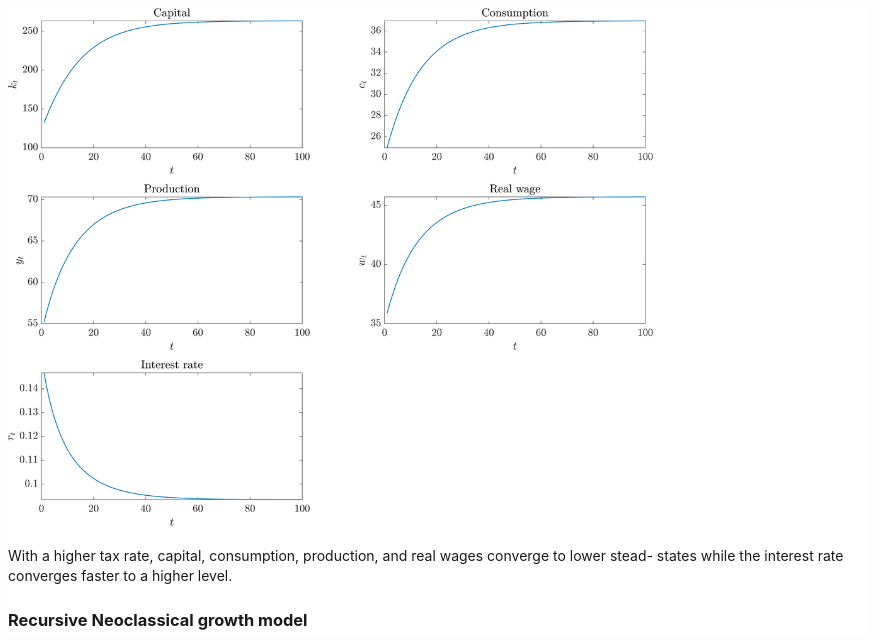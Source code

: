 <img src="src/fig5.png" style="width:75%;" />

With a higher tax rate, capital, consumption, production, and real wages converge to lower stead- states while the interest rate converges faster to a higher level.

<div style="page-break-after: always; break-after: page;"></div>

### Recursive Neoclassical growth model
